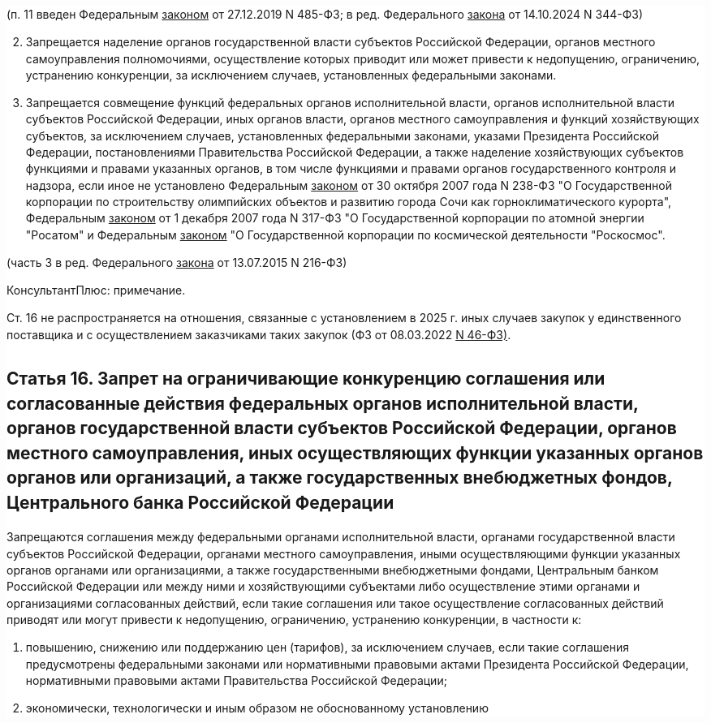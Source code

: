 (п. 11 введен Федеральным [законом](https://login.consultant.ru/link/?req=doc&base=LAW&n=494635&date=03.09.2025&dst=100031&field=134&demo=2) от 27.12.2019 N 485-ФЗ; в ред. Федерального [закона](https://login.consultant.ru/link/?req=doc&base=LAW&n=487997&date=03.09.2025&dst=100017&field=134&demo=2) от 14.10.2024 N 344-ФЗ)

2. Запрещается наделение органов государственной власти субъектов Российской Федерации, органов местного самоуправления полномочиями, осуществление которых приводит или может привести к недопущению, ограничению, устранению конкуренции, за исключением случаев, установленных федеральными законами.

3. Запрещается совмещение функций федеральных органов исполнительной власти, органов исполнительной власти субъектов Российской Федерации, иных органов власти, органов местного самоуправления и функций хозяйствующих субъектов, за исключением случаев, установленных федеральными законами, указами Президента Российской Федерации, постановлениями Правительства Российской Федерации, а также наделение хозяйствующих субъектов функциями и правами указанных органов, в том числе функциями и правами органов государственного контроля и надзора, если иное не установлено Федеральным [законом](https://login.consultant.ru/link/?req=doc&base=LAW&n=146045&date=03.09.2025&demo=2) от 30 октября 2007 года N 238-ФЗ "О Государственной корпорации по строительству олимпийских объектов и развитию города Сочи как горноклиматического курорта", Федеральным [законом](https://login.consultant.ru/link/?req=doc&base=LAW&n=510635&date=03.09.2025&demo=2) от 1 декабря 2007 года N 317-ФЗ "О Государственной корпорации по атомной энергии "Росатом" и Федеральным [законом](https://login.consultant.ru/link/?req=doc&base=LAW&n=509483&date=03.09.2025&demo=2) "О Государственной корпорации по космической деятельности "Роскосмос".

(часть 3 в ред. Федерального [закона](https://login.consultant.ru/link/?req=doc&base=LAW&n=436354&date=03.09.2025&dst=100161&field=134&demo=2) от 13.07.2015 N 216-ФЗ)

КонсультантПлюс: примечание.

Ст. 16 не распространяется на отношения, связанные с установлением в 2025 г. иных случаев закупок у единственного поставщика и с осуществлением заказчиками таких закупок (ФЗ от 08.03.2022 [N 46-ФЗ\)](https://login.consultant.ru/link/?req=doc&base=LAW&n=511074&date=03.09.2025&dst=100203&field=134&demo=2).

## **Статья 16. Запрет на ограничивающие конкуренцию соглашения или согласованные действия федеральных органов исполнительной власти, органов государственной власти субъектов Российской Федерации, органов местного самоуправления, иных осуществляющих функции указанных органов органов или организаций, а также государственных внебюджетных фондов, Центрального банка Российской Федерации**

Запрещаются соглашения между федеральными органами исполнительной власти, органами государственной власти субъектов Российской Федерации, органами местного самоуправления, иными осуществляющими функции указанных органов органами или организациями, а также государственными внебюджетными фондами, Центральным банком Российской Федерации или между ними и хозяйствующими субъектами либо осуществление этими органами и организациями согласованных действий, если такие соглашения или такое осуществление согласованных действий приводят или могут привести к недопущению, ограничению, устранению конкуренции, в частности к:

1) повышению, снижению или поддержанию цен (тарифов), за исключением случаев, если такие соглашения предусмотрены федеральными законами или нормативными правовыми актами Президента Российской Федерации, нормативными правовыми актами Правительства Российской Федерации;

2) экономически, технологически и иным образом не обоснованному установлению

